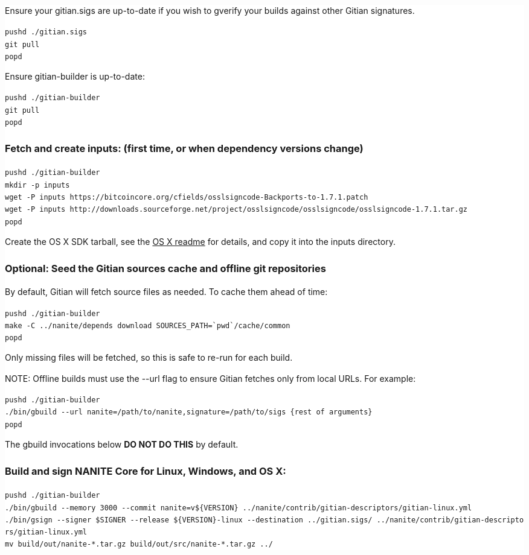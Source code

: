Ensure your gitian.sigs are up-to-date if you wish to gverify your builds against other Gitian signatures.

    pushd ./gitian.sigs
    git pull
    popd

Ensure gitian-builder is up-to-date:

    pushd ./gitian-builder
    git pull
    popd

### Fetch and create inputs: (first time, or when dependency versions change)

    pushd ./gitian-builder
    mkdir -p inputs
    wget -P inputs https://bitcoincore.org/cfields/osslsigncode-Backports-to-1.7.1.patch
    wget -P inputs http://downloads.sourceforge.net/project/osslsigncode/osslsigncode/osslsigncode-1.7.1.tar.gz
    popd

Create the OS X SDK tarball, see the [OS X readme](README_osx.md) for details, and copy it into the inputs directory.

### Optional: Seed the Gitian sources cache and offline git repositories

By default, Gitian will fetch source files as needed. To cache them ahead of time:

    pushd ./gitian-builder
    make -C ../nanite/depends download SOURCES_PATH=`pwd`/cache/common
    popd

Only missing files will be fetched, so this is safe to re-run for each build.

NOTE: Offline builds must use the --url flag to ensure Gitian fetches only from local URLs. For example:

    pushd ./gitian-builder
    ./bin/gbuild --url nanite=/path/to/nanite,signature=/path/to/sigs {rest of arguments}
    popd

The gbuild invocations below <b>DO NOT DO THIS</b> by default.

### Build and sign NANITE Core for Linux, Windows, and OS X:

    pushd ./gitian-builder
    ./bin/gbuild --memory 3000 --commit nanite=v${VERSION} ../nanite/contrib/gitian-descriptors/gitian-linux.yml
    ./bin/gsign --signer $SIGNER --release ${VERSION}-linux --destination ../gitian.sigs/ ../nanite/contrib/gitian-descriptors/gitian-linux.yml
    mv build/out/nanite-*.tar.gz build/out/src/nanite-*.tar.gz ../
